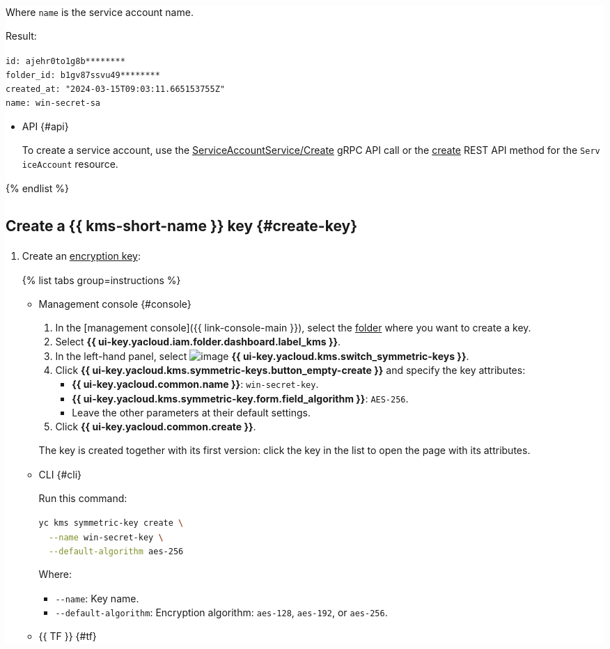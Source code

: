    Where `name` is the service account name.

   Result:

   ```text
   id: ajehr0to1g8b********
   folder_id: b1gv87ssvu49********
   created_at: "2024-03-15T09:03:11.665153755Z"
   name: win-secret-sa
   ```

- API {#api}

  To create a service account, use the [ServiceAccountService/Create](../../iam/api-ref/grpc/ServiceAccount/create.md) gRPC API call or the [create](../../iam/api-ref/ServiceAccount/create.md) REST API method for the `ServiceAccount` resource.

{% endlist %}

## Create a {{ kms-short-name }} key {#create-key}

1. Create an [encryption key](../../kms/concepts/key.md):

   {% list tabs group=instructions %}

   - Management console {#console}

     1. In the [management console]({{ link-console-main }}), select the [folder](../../resource-manager/concepts/resources-hierarchy.md#folder) where you want to create a key.
     1. Select **{{ ui-key.yacloud.iam.folder.dashboard.label_kms }}**.
     1. In the left-hand panel, select ![image](../../_assets/console-icons/key.svg) **{{ ui-key.yacloud.kms.switch_symmetric-keys }}**.
     1. Click **{{ ui-key.yacloud.kms.symmetric-keys.button_empty-create }}** and specify the key attributes:
         * **{{ ui-key.yacloud.common.name }}**: `win-secret-key`.
         * **{{ ui-key.yacloud.kms.symmetric-key.form.field_algorithm }}**: `AES-256`.
         * Leave the other parameters at their default settings.
     1. Click **{{ ui-key.yacloud.common.create }}**.

     The key is created together with its first version: click the key in the list to open the page with its attributes.

   - CLI {#cli}

     Run this command:

     ```bash
     yc kms symmetric-key create \
       --name win-secret-key \
       --default-algorithm aes-256
     ```

     Where:

     * `--name`: Key name.
     * `--default-algorithm`: Encryption algorithm: `aes-128`, `aes-192`, or `aes-256`.

   - {{ TF }} {#tf}
